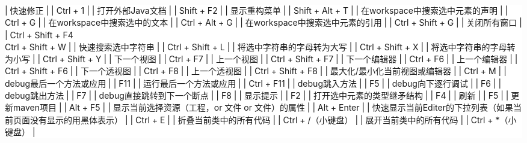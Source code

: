| 快速修正                                                                                         |                                               | Ctrl + 1                                        |
| 打开外部Java文档                                                                                 |                                               | Shift + F2                                      |
| 显示重构菜单                                                                                     |                                               | Shift + Alt + T                                 |
| 在workspace中捜索选中元素的声明                                                                  |                                               | Ctrl + G                                        |
| 在workspace中捜索选中的文本                                                                      |                                               | Ctrl + Alt + G                                  |
| 在workspace中搜索选中元素的引用                                                                  |                                               | Ctrl + Shift + G                                |
| 关闭所有窗口                                                                                     |                                               | Ctrl + Shift + F4  <br>  Ctrl + Shift + W       |
| 快速搜索选中字符串                                                                               |                                               | Ctrl + Shift + L                                |
| 将选中字符串的字母转为大写                                                                       |                                               | Ctrl + Shift + X                                |
| 将选中字符串的字母转为小写                                                                       |                                               | Ctrl + Shift + Y                                |
| 下一个视图                                                                                       |                                               | Ctrl + F7                                       |
| 上一个视图                                                                                       |                                               | Ctrl + Shift + F7                               |
| 下一个编辑器                                                                                     |                                               | Ctrl + F6                                       |
| 上一个编辑器                                                                                     |                                               | Ctrl + Shift + F6                               |
| 下一个透视图                                                                                     |                                               | Ctrl + F8                                       |
| 上一个透视图                                                                                     |                                               | Ctrl + Shift + F8                               |
| 最大化/最小化当前视图或编辑器                                                                    |                                               | Ctrl + M                                        |
| debug最后一个方法或应用                                                                          |                                               | F11                                             |
| 运行最后一个方法或应用                                                                           |                                               | Ctrl + F11                                      |
| debug跳入方法                                                                                    |                                               | F5                                              |
| debug向下逐行调试                                                                                |                                               | F6                                              |
| debug跳出方法                                                                                    |                                               | F7                                              |
| debug直接跳转到下一个断点                                                                        |                                               | F8                                              |
| 显示提示                                                                                         |                                               | F2                                              |
| 打开选中元素的类型继矛结构                                                                       |                                               | F4                                              |
| 刷新                                                                                             |                                               | F5                                              |
| 更新maven项目                                                                                    |                                               | Alt + F5                                        |
| 显示当前选择资源（工程，or 文件 or 文件）的属性                                                  |                                               | Alt + Enter                                     |
| 快速显示当前Editer的下拉列表（如果当前页面没有显示的用黑体表示）                                 |                                               | Ctrl + E                                        |
| 折叠当前类中的所有代码                                                                           |                                               | Ctrl + /（小键盘）                              |
| 展开当前类中的所有代码                                                                           |                                               | Ctrl + *（小键盘）                              |
